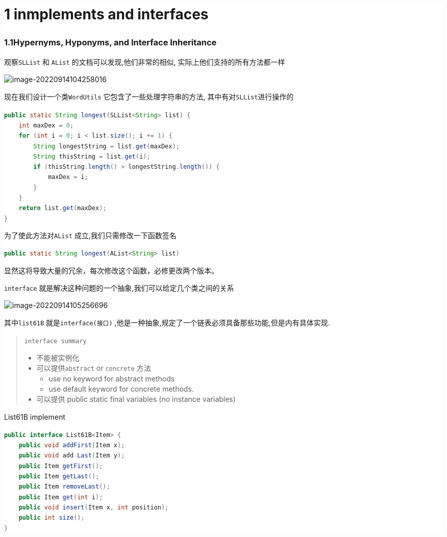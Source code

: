 # 1 inmplements and interfaces

### 1.1Hypernyms, Hyponyms, and Interface Inheritance

观察`SLList` 和 `AList` 的文档可以发现,他们非常的相似, 实际上他们支持的所有方法都一样

![image-20220914104258016](C:\Users\xiguaa\AppData\Roaming\Typora\typora-user-images\image-20220914104258016.png)

现在我们设计一个类`WordUtils` 它包含了一些处理字符串的方法, 其中有对`SLList`进行操作的

```java
public static String longest(SLList<String> list) {
    int maxDex = 0;
    for (int i = 0; i < list.size(); i += 1) {
        String longestString = list.get(maxDex);
        String thisString = list.get(i);
        if (thisString.length() > longestString.length()) {
            maxDex = i;
        }
    }
    return list.get(maxDex);
}
```

为了使此方法对`AList` 成立,我们只需修改一下函数签名

```java
public static String longest(AList<String> list)
```

显然这将导致大量的冗余，每次修改这个函数，必修更改两个版本。

`interface` 就是解决这种问题的一个抽象,我们可以给定几个类之间的关系

![image-20220914105256696](C:\Users\xiguaa\AppData\Roaming\Typora\typora-user-images\image-20220914105256696.png)

其中`list61B` 就是`interface(接口)` ,他是一种抽象,规定了一个链表必须具备那些功能,但是内有具体实现. 

> `interface summary`
>
> + 不能被实例化
> + 可以提供`abstract` or `concrete` 方法
>   + use no keyword for abstract methods
>   + use default keyword for concrete methods.
> + 可以提供 public static final variables (no instance variables)

List61B implement

```java
public interface List61B<Item> {
    public void addFirst(Item x);
    public void add Last(Item y);
    public Item getFirst();
    public Item getLast();
    public Item removeLast();
    public Item get(int i);
    public void insert(Item x, int position);
    public int size();
}
```
